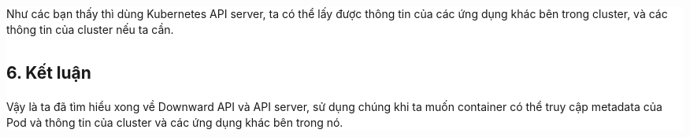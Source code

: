 ```
```

Như các bạn thấy thì dùng Kubernetes API server, ta có thể lấy được thông tin của các ứng dụng khác bên trong cluster, và các thông tin của cluster nếu ta cần.

## 6. Kết luận
Vậy là ta đã tìm hiểu xong về Downward API và API server, sử dụng chúng khi ta muốn container có thể truy cập metadata của Pod và thông tin của cluster và các ứng dụng khác bên trong nó.